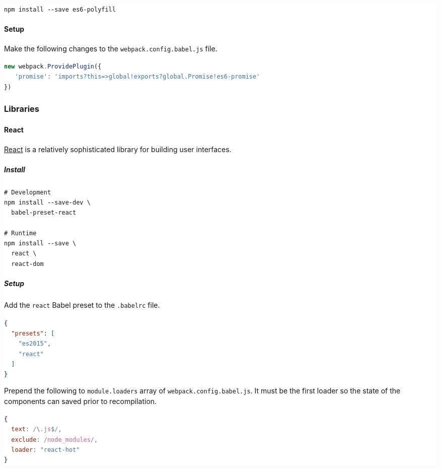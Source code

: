 ```
npm install --save es6-polyfill
```

#### Setup

Make the following changes to the `webpack.config.babel.js` file.

```js
new webpack.ProvidePlugin({
   'promise': 'imports?this=>global!exports?global.Promise!es6-promise'
})
```

### Libraries

#### React

[React](https://facebook.github.io/react/) is a relatively sophisticated library for building user interfaces.

##### Install

```
# Development
npm install --save-dev \
  babel-preset-react

# Runtime
npm install --save \
  react \
  react-dom
```

##### Setup

Add the `react` Babel preset to the `.babelrc` file.

```json
{
  "presets": [
    "es2015",
    "react"
  ]
}
```

Prepend the following to `module.loaders` array of `webpack.config.babel.js`. It must be the first loader so the state of the components can saved prior to recompilation.

```js
{
  text: /\.js$/,
  exclude: /node_modules/,
  loader: "react-hot"
}
```
